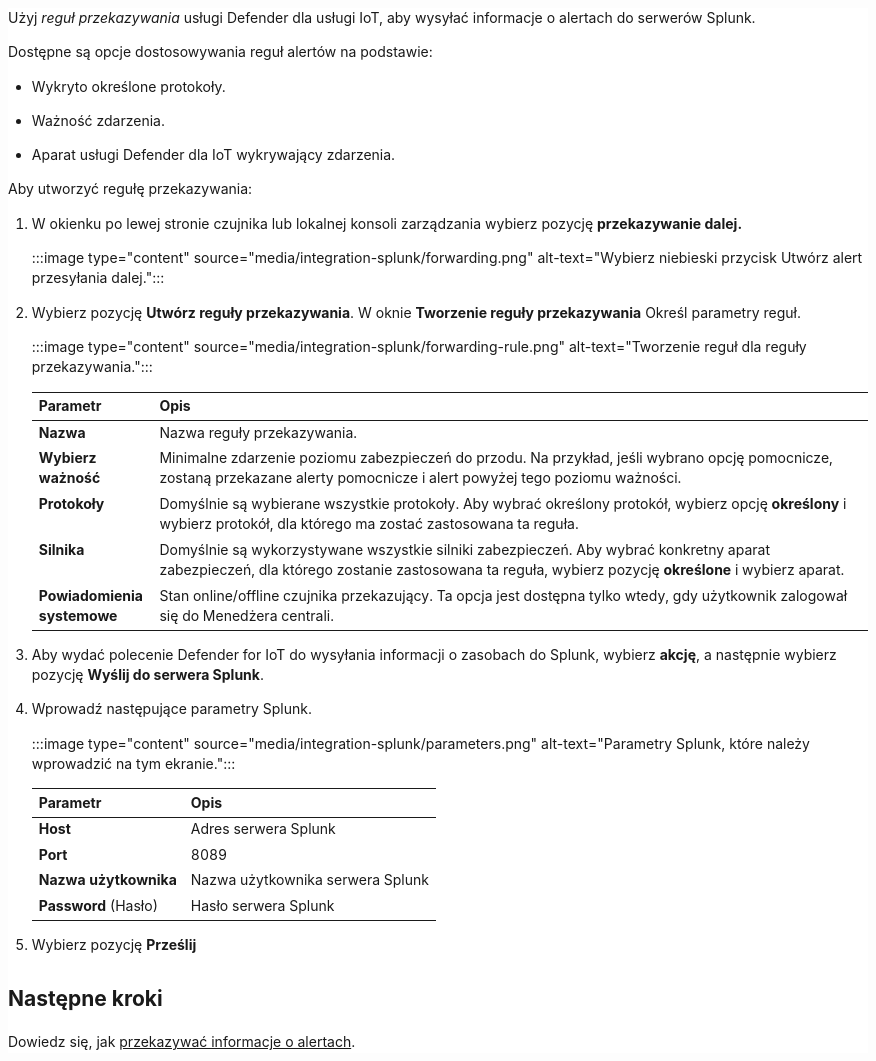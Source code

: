 Użyj *reguł przekazywania* usługi Defender dla usługi IoT, aby wysyłać informacje o alertach do serwerów Splunk.

Dostępne są opcje dostosowywania reguł alertów na podstawie:

- Wykryto określone protokoły.

- Ważność zdarzenia.

- Aparat usługi Defender dla IoT wykrywający zdarzenia.

Aby utworzyć regułę przekazywania:

1. W okienku po lewej stronie czujnika lub lokalnej konsoli zarządzania wybierz pozycję **przekazywanie dalej.**

    :::image type="content" source="media/integration-splunk/forwarding.png" alt-text="Wybierz niebieski przycisk Utwórz alert przesyłania dalej.":::

1. Wybierz pozycję **Utwórz reguły przekazywania**. W oknie **Tworzenie reguły przekazywania** Określ parametry reguł.

    :::image type="content" source="media/integration-splunk/forwarding-rule.png" alt-text="Tworzenie reguł dla reguły przekazywania.":::

    | Parametr | Opis |
    |--|--|
    | **Nazwa** | Nazwa reguły przekazywania. |
    | **Wybierz ważność** | Minimalne zdarzenie poziomu zabezpieczeń do przodu. Na przykład, jeśli wybrano opcję pomocnicze, zostaną przekazane alerty pomocnicze i alert powyżej tego poziomu ważności. |
    | **Protokoły** | Domyślnie są wybierane wszystkie protokoły. Aby wybrać określony protokół, wybierz opcję **określony** i wybierz protokół, dla którego ma zostać zastosowana ta reguła. |
    | **Silnika** | Domyślnie są wykorzystywane wszystkie silniki zabezpieczeń. Aby wybrać konkretny aparat zabezpieczeń, dla którego zostanie zastosowana ta reguła, wybierz pozycję **określone** i wybierz aparat. |
    | **Powiadomienia systemowe** | Stan online/offline czujnika przekazujący. Ta opcja jest dostępna tylko wtedy, gdy użytkownik zalogował się do Menedżera centrali. |                                            |

1. Aby wydać polecenie Defender for IoT do wysyłania informacji o zasobach do Splunk, wybierz **akcję**, a następnie wybierz pozycję **Wyślij do serwera Splunk**.

1. Wprowadź następujące parametry Splunk.

    :::image type="content" source="media/integration-splunk/parameters.png" alt-text="Parametry Splunk, które należy wprowadzić na tym ekranie.":::

    | Parametr | Opis |
    |--|--|
    | **Host** | Adres serwera Splunk |
    | **Port** | 8089 |
    | **Nazwa użytkownika** | Nazwa użytkownika serwera Splunk |
    | **Password** (Hasło) | Hasło serwera Splunk |

1. Wybierz pozycję **Prześlij**

## <a name="next-steps"></a>Następne kroki

Dowiedz się, jak [przekazywać informacje o alertach](how-to-forward-alert-information-to-partners.md).

